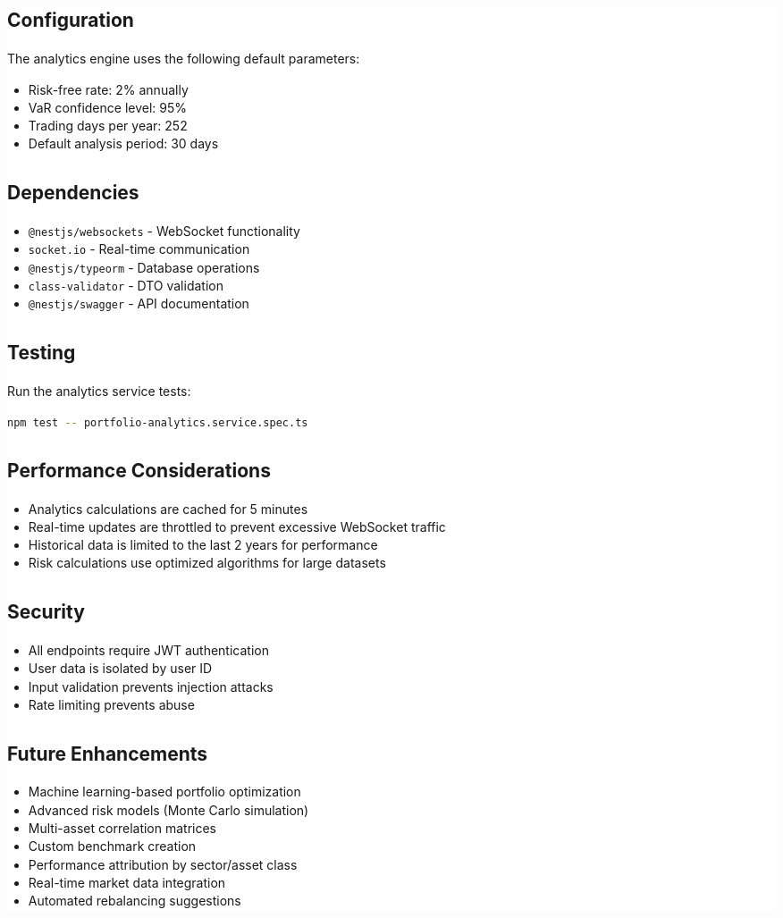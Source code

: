 ## Configuration

The analytics engine uses the following default parameters:
- Risk-free rate: 2% annually
- VaR confidence level: 95%
- Trading days per year: 252
- Default analysis period: 30 days

## Dependencies

- `@nestjs/websockets` - WebSocket functionality
- `socket.io` - Real-time communication
- `@nestjs/typeorm` - Database operations
- `class-validator` - DTO validation
- `@nestjs/swagger` - API documentation

## Testing

Run the analytics service tests:
```bash
npm test -- portfolio-analytics.service.spec.ts
```

## Performance Considerations

- Analytics calculations are cached for 5 minutes
- Real-time updates are throttled to prevent excessive WebSocket traffic
- Historical data is limited to the last 2 years for performance
- Risk calculations use optimized algorithms for large datasets

## Security

- All endpoints require JWT authentication
- User data is isolated by user ID
- Input validation prevents injection attacks
- Rate limiting prevents abuse

## Future Enhancements

- Machine learning-based portfolio optimization
- Advanced risk models (Monte Carlo simulation)
- Multi-asset correlation matrices
- Custom benchmark creation
- Performance attribution by sector/asset class
- Real-time market data integration
- Automated rebalancing suggestions 